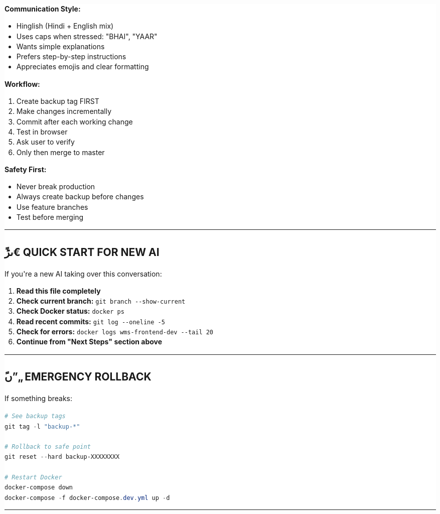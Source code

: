 **Communication Style:**
- Hinglish (Hindi + English mix)
- Uses caps when stressed: "BHAI", "YAAR"
- Wants simple explanations
- Prefers step-by-step instructions
- Appreciates emojis and clear formatting

**Workflow:**
1. Create backup tag FIRST
2. Make changes incrementally
3. Commit after each working change
4. Test in browser
5. Ask user to verify
6. Only then merge to master

**Safety First:**
- Never break production
- Always create backup before changes
- Use feature branches
- Test before merging

---

## ًںڑ€ QUICK START FOR NEW AI

If you're a new AI taking over this conversation:

1. **Read this file completely**
2. **Check current branch:** `git branch --show-current`
3. **Check Docker status:** `docker ps`
4. **Read recent commits:** `git log --oneline -5`
5. **Check for errors:** `docker logs wms-frontend-dev --tail 20`
6. **Continue from "Next Steps" section above**

---

## ًں”„ EMERGENCY ROLLBACK

If something breaks:

```powershell
# See backup tags
git tag -l "backup-*"

# Rollback to safe point
git reset --hard backup-XXXXXXXX

# Restart Docker
docker-compose down
docker-compose -f docker-compose.dev.yml up -d
```

---
